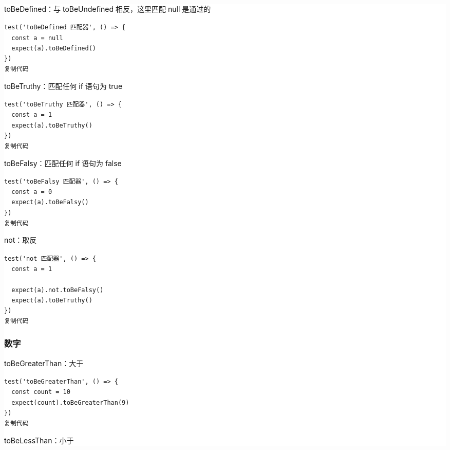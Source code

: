 
toBeDefined：与 toBeUndefined 相反，这里匹配 null 是通过的

    
    
    test('toBeDefined 匹配器', () => {  
      const a = null  
      expect(a).toBeDefined()  
    })  
    复制代码  
    

toBeTruthy：匹配任何 if 语句为 true

    
    
    test('toBeTruthy 匹配器', () => {  
      const a = 1  
      expect(a).toBeTruthy()  
    })  
    复制代码  
    

toBeFalsy：匹配任何 if 语句为 false

    
    
    test('toBeFalsy 匹配器', () => {  
      const a = 0  
      expect(a).toBeFalsy()  
    })  
    复制代码  
    

not：取反

    
    
    test('not 匹配器', () => {  
      const a = 1  
        
      expect(a).not.toBeFalsy()  
      expect(a).toBeTruthy()  
    })  
    复制代码  
    

### 数字

toBeGreaterThan：大于

    
    
    test('toBeGreaterThan', () => {  
      const count = 10  
      expect(count).toBeGreaterThan(9)  
    })  
    复制代码  
    

toBeLessThan：小于

    
    